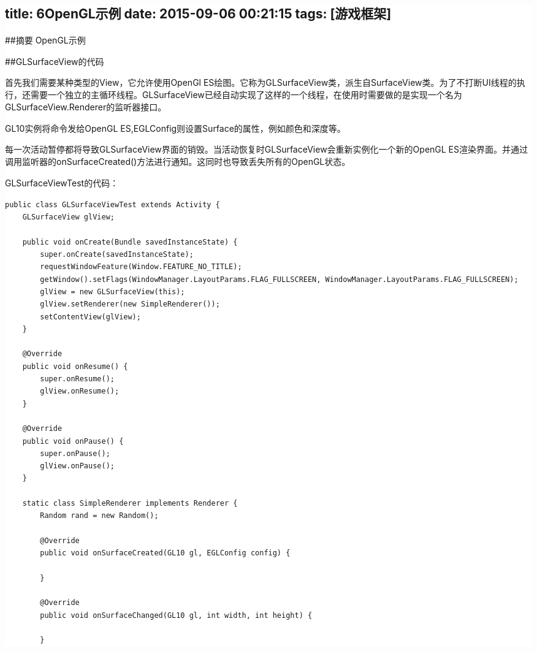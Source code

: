 title: 6OpenGL示例
date: 2015-09-06 00:21:15
tags: [游戏框架]
---

##摘要
OpenGL示例


##GLSurfaceView的代码

首先我们需要某种类型的View，它允许使用OpenGl ES绘图。它称为GLSurfaceView类，派生自SurfaceView类。为了不打断UI线程的执行，还需要一个独立的主循环线程。GLSurfaceView已经自动实现了这样的一个线程，在使用时需要做的是实现一个名为GLSurfaceView.Renderer的监听器接口。

GL10实例将命令发给OpenGL ES,EGLConfig则设置Surface的属性，例如颜色和深度等。

每一次活动暂停都将导致GLSurfaceView界面的销毁。当活动恢复时GLSurfaceView会重新实例化一个新的OpenGL ES渲染界面。并通过调用监听器的onSurfaceCreated()方法进行通知。这同时也导致丢失所有的OpenGL状态。

GLSurfaceViewTest的代码：

	public class GLSurfaceViewTest extends Activity {
		GLSurfaceView glView;

		public void onCreate(Bundle savedInstanceState) {
			super.onCreate(savedInstanceState);
			requestWindowFeature(Window.FEATURE_NO_TITLE);
			getWindow().setFlags(WindowManager.LayoutParams.FLAG_FULLSCREEN, WindowManager.LayoutParams.FLAG_FULLSCREEN);
			glView = new GLSurfaceView(this);
			glView.setRenderer(new SimpleRenderer());
			setContentView(glView);
		}

		@Override
		public void onResume() {
			super.onResume();
			glView.onResume();
		}

		@Override
		public void onPause() {
			super.onPause();
			glView.onPause();
		}

		static class SimpleRenderer implements Renderer {
			Random rand = new Random();

			@Override
			public void onSurfaceCreated(GL10 gl, EGLConfig config) {

			}

			@Override
			public void onSurfaceChanged(GL10 gl, int width, int height) {

			}
